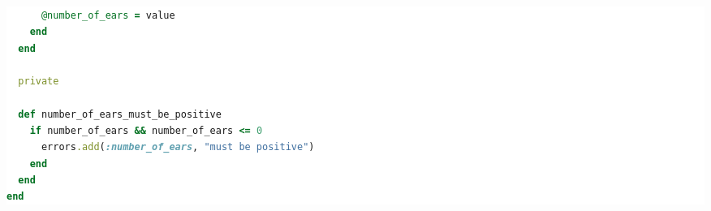```ruby
      @number_of_ears = value
    end
  end

  private

  def number_of_ears_must_be_positive
    if number_of_ears && number_of_ears <= 0
      errors.add(:number_of_ears, "must be positive")
    end
  end
end
```
